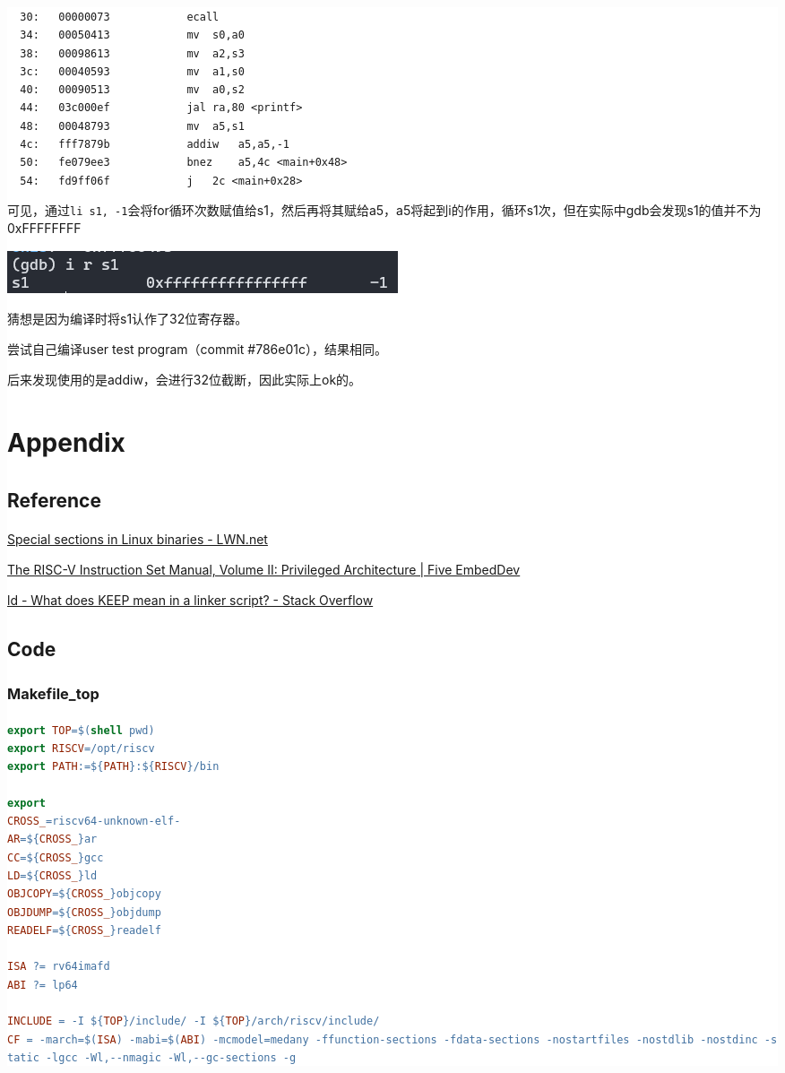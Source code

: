 ```assembly
  30:	00000073          	ecall
  34:	00050413          	mv	s0,a0
  38:	00098613          	mv	a2,s3
  3c:	00040593          	mv	a1,s0
  40:	00090513          	mv	a0,s2
  44:	03c000ef          	jal	ra,80 <printf>
  48:	00048793          	mv	a5,s1
  4c:	fff7879b          	addiw	a5,a5,-1
  50:	fe079ee3          	bnez	a5,4c <main+0x48>
  54:	fd9ff06f          	j	2c <main+0x28>
```

可见，通过`li s1, -1`会将for循环次数赋值给s1，然后再将其赋给a5，a5将起到i的作用，循环s1次，但在实际中gdb会发现s1的值并不为0xFFFFFFFF

![](assets/image-20201229154224282.png)

猜想是因为编译时将s1认作了32位寄存器。

尝试自己编译user test program（commit \#786e01c），结果相同。

后来发现使用的是addiw，会进行32位截断，因此实际上ok的。







# Appendix

## Reference

[Special sections in Linux binaries - LWN.net](https://lwn.net/Articles/531148/)

[The RISC-V Instruction Set Manual, Volume II: Privileged Architecture | Five EmbedDev](http://www.five-embeddev.com/riscv-isa-manual/latest/supervisor.html#sv32algorithm)

[ld - What does KEEP mean in a linker script? - Stack Overflow](https://stackoverflow.com/questions/9827157/what-does-keep-mean-in-a-linker-script/)

## Code

### Makefile_top

```makefile
export TOP=$(shell pwd)
export RISCV=/opt/riscv
export PATH:=${PATH}:${RISCV}/bin

export
CROSS_=riscv64-unknown-elf-
AR=${CROSS_}ar
CC=${CROSS_}gcc
LD=${CROSS_}ld
OBJCOPY=${CROSS_}objcopy
OBJDUMP=${CROSS_}objdump
READELF=${CROSS_}readelf

ISA ?= rv64imafd
ABI ?= lp64

INCLUDE = -I ${TOP}/include/ -I ${TOP}/arch/riscv/include/
CF = -march=$(ISA) -mabi=$(ABI) -mcmodel=medany -ffunction-sections -fdata-sections -nostartfiles -nostdlib -nostdinc -static -lgcc -Wl,--nmagic -Wl,--gc-sections -g
```